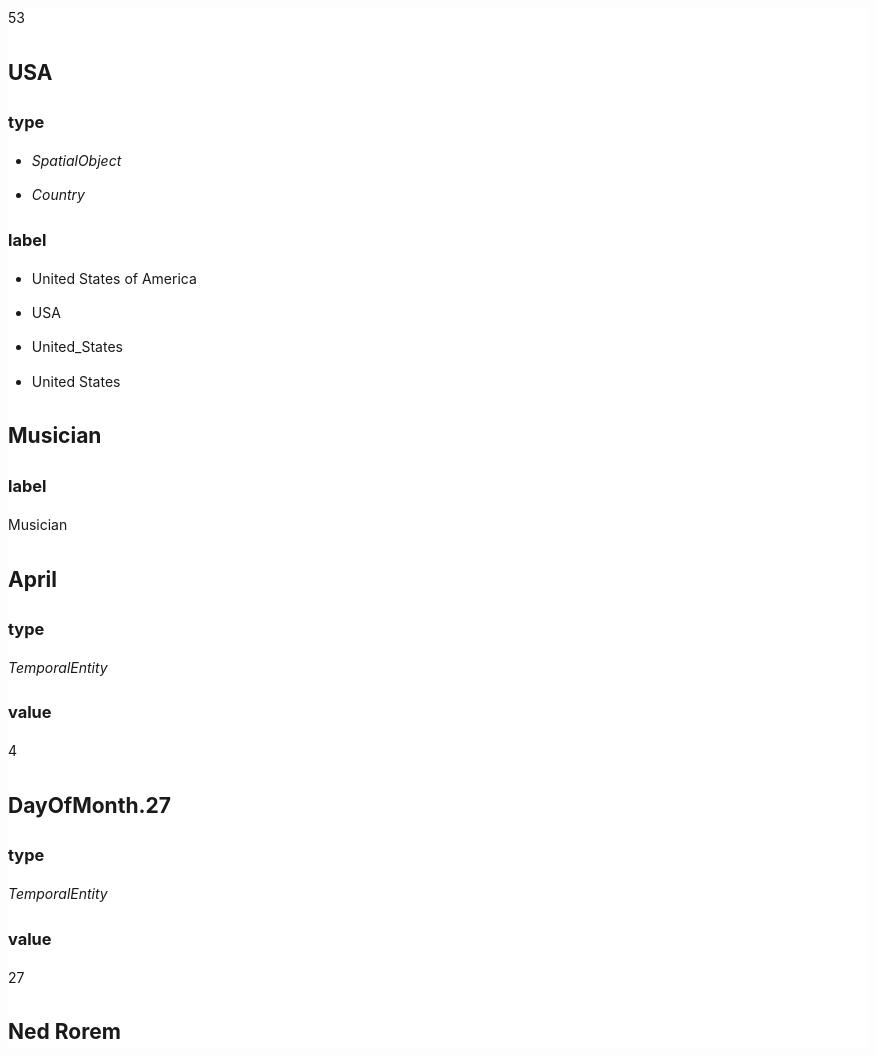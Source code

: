 
53

## USA

### type

 - *SpatialObject*

 - *Country*

### label

 - United States of America

 - USA

 - United_States

 - United States

## Musician

### label


Musician

## April

### type


*TemporalEntity*

### value


4

## DayOfMonth.27

### type


*TemporalEntity*

### value


27

## Ned Rorem
